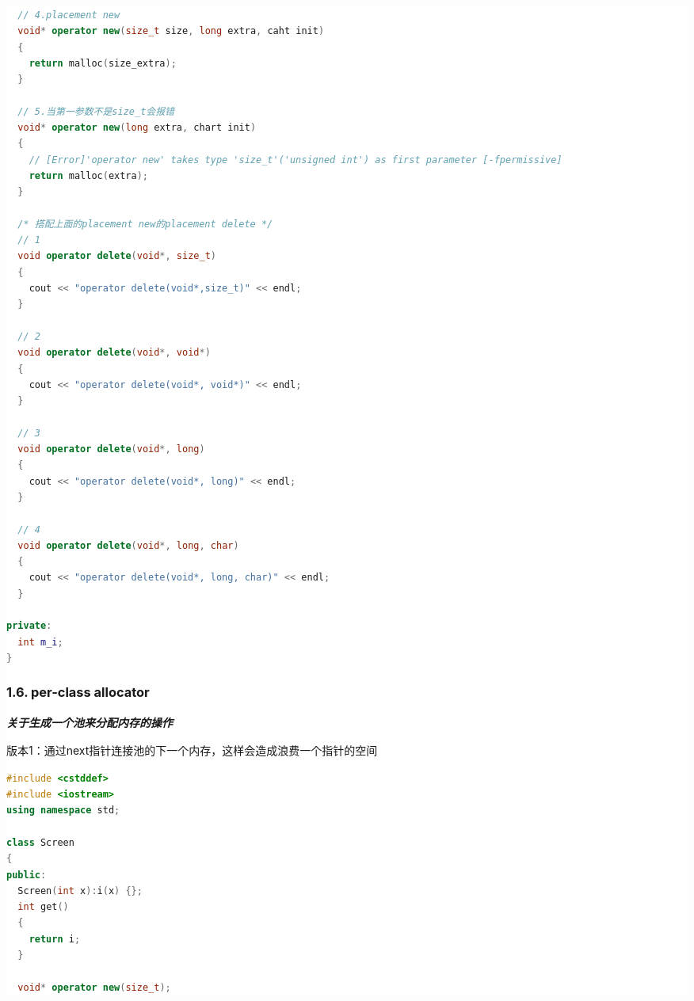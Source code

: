 ```cpp
  // 4.placement new
  void* operator new(size_t size, long extra, caht init)
  {
    return malloc(size_extra);
  }

  // 5.当第一参数不是size_t会报错
  void* operator new(long extra, chart init)
  {
    // [Error]'operator new' takes type 'size_t'('unsigned int') as first parameter [-fpermissive]
    return malloc(extra);
  }

  /* 搭配上面的placement new的placement delete */
  // 1
  void operator delete(void*, size_t)
  {
    cout << "operator delete(void*,size_t)" << endl;
  }

  // 2
  void operator delete(void*, void*)
  {
    cout << "operator delete(void*, void*)" << endl;
  }

  // 3
  void operator delete(void*, long)
  {
    cout << "operator delete(void*, long)" << endl;
  }

  // 4
  void operator delete(void*, long, char)
  {
    cout << "operator delete(void*, long, char)" << endl;
  }

private:
  int m_i;
}
```

### 1.6. per-class allocator

***关于生成一个池来分配内存的操作***

版本1：通过next指针连接池的下一个内存，这样会造成浪费一个指针的空间

```cpp
#include <cstddef>
#include <iostream>
using namespace std;

class Screen
{
public:
  Screen(int x):i(x) {};
  int get()
  {
    return i;
  }

  void* operator new(size_t);
```